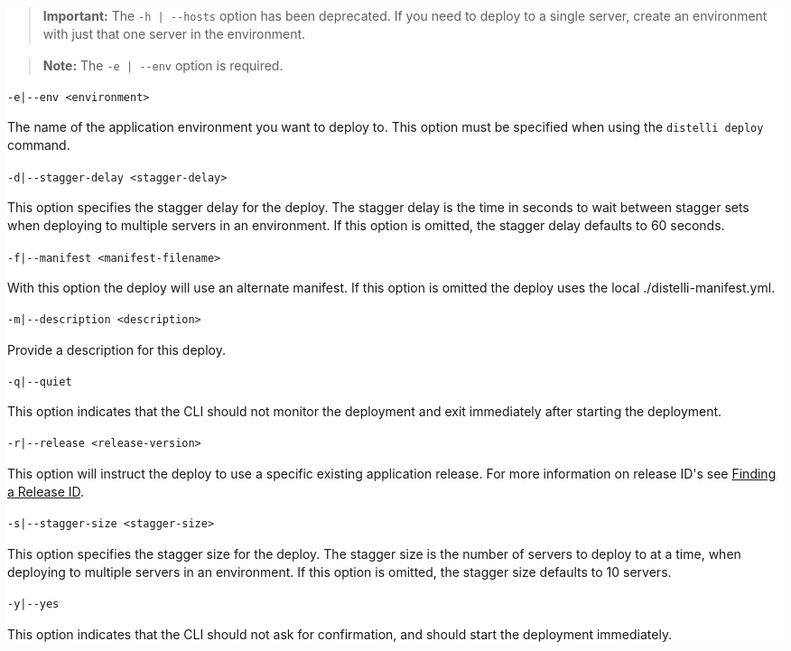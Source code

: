> **Important:** The `-h | --hosts` option has been deprecated. If you need to deploy to a single server, create an environment with just that one server in the environment.

> **Note:** The `-e | --env` option is required.

~~~
-e|--env <environment>
~~~

The name of the application environment you want to deploy to. This option must be specified when using the `distelli deploy` command.

~~~
-d|--stagger-delay <stagger-delay>
~~~

This option specifies the stagger delay for the deploy. The stagger delay is the time in seconds to wait between stagger sets when deploying to multiple servers in an environment. If this option is omitted, the stagger delay defaults to 60 seconds.

~~~
-f|--manifest <manifest-filename>
~~~

With this option the deploy will use an alternate manifest. If this option is omitted the deploy uses the local ./distelli-manifest.yml.

~~~
-m|--description <description>
~~~

Provide a description for this deploy.

~~~
-q|--quiet
~~~

This option indicates that the CLI should not monitor the deployment and exit immediately after starting the deployment.

~~~
-r|--release <release-version>
~~~

This option will instruct the deploy to use a specific existing application release. For more information on release ID's see [Finding a Release ID](../for-apps/release.html).

~~~
-s|--stagger-size <stagger-size>
~~~

This option specifies the stagger size for the deploy. The stagger size is the number of servers to deploy to at a time, when deploying to multiple servers in an environment. If this option is omitted, the stagger size defaults to 10 servers.

~~~
-y|--yes
~~~

This option indicates that the CLI should not ask for confirmation, and should start the deployment immediately.
